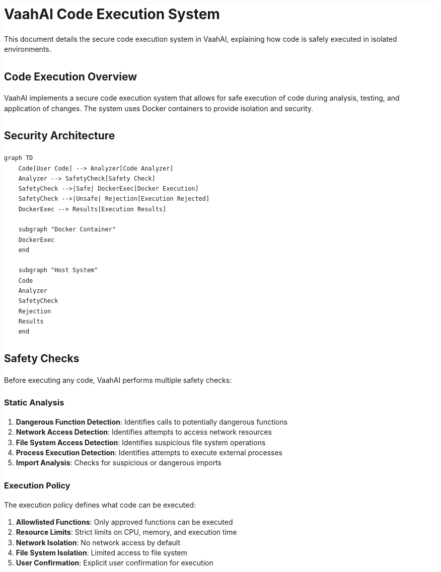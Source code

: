 # VaahAI Code Execution System

This document details the secure code execution system in VaahAI, explaining how code is safely executed in isolated environments.

## Code Execution Overview

VaahAI implements a secure code execution system that allows for safe execution of code during analysis, testing, and application of changes. The system uses Docker containers to provide isolation and security.

## Security Architecture

```mermaid
graph TD
    Code[User Code] --> Analyzer[Code Analyzer]
    Analyzer --> SafetyCheck[Safety Check]
    SafetyCheck -->|Safe| DockerExec[Docker Execution]
    SafetyCheck -->|Unsafe| Rejection[Execution Rejected]
    DockerExec --> Results[Execution Results]
    
    subgraph "Docker Container"
    DockerExec
    end
    
    subgraph "Host System"
    Code
    Analyzer
    SafetyCheck
    Rejection
    Results
    end
```

## Safety Checks

Before executing any code, VaahAI performs multiple safety checks:

### Static Analysis

1. **Dangerous Function Detection**: Identifies calls to potentially dangerous functions
2. **Network Access Detection**: Identifies attempts to access network resources
3. **File System Access Detection**: Identifies suspicious file system operations
4. **Process Execution Detection**: Identifies attempts to execute external processes
5. **Import Analysis**: Checks for suspicious or dangerous imports

### Execution Policy

The execution policy defines what code can be executed:

1. **Allowlisted Functions**: Only approved functions can be executed
2. **Resource Limits**: Strict limits on CPU, memory, and execution time
3. **Network Isolation**: No network access by default
4. **File System Isolation**: Limited access to file system
5. **User Confirmation**: Explicit user confirmation for execution
